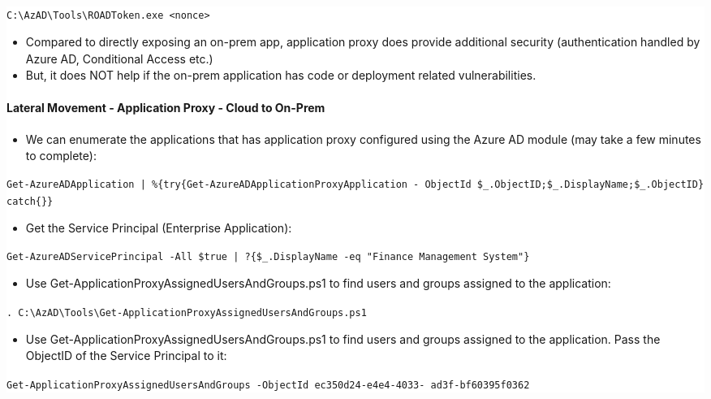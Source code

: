 ```C:\AzAD\Tools\ROADToken.exe <nonce>```
- Compared to directly exposing an on-prem app, application proxy does provide additional security (authentication handled by Azure AD, Conditional Access etc.)
- But, it does NOT help if the on-prem application has code or deployment related vulnerabilities.

#### Lateral Movement - Application Proxy - Cloud to On-Prem




-  We can enumerate the applications that has application proxy configured using the Azure AD module (may take a few minutes to complete):
```
Get-AzureADApplication | %{try{Get-AzureADApplicationProxyApplication - ObjectId $_.ObjectID;$_.DisplayName;$_.ObjectID}catch{}}
```

-  Get the Service Principal (Enterprise Application):
```
Get-AzureADServicePrincipal -All $true | ?{$_.DisplayName -eq "Finance Management System"}
```

-  Use Get-ApplicationProxyAssignedUsersAndGroups.ps1 to find users and groups assigned to the application:
```
. C:\AzAD\Tools\Get-ApplicationProxyAssignedUsersAndGroups.ps1
```

-  Use Get-ApplicationProxyAssignedUsersAndGroups.ps1 to find users and groups assigned to the application. Pass the ObjectID of the Service Principal to it:
```
Get-ApplicationProxyAssignedUsersAndGroups -ObjectId ec350d24-e4e4-4033- ad3f-bf60395f0362
```

